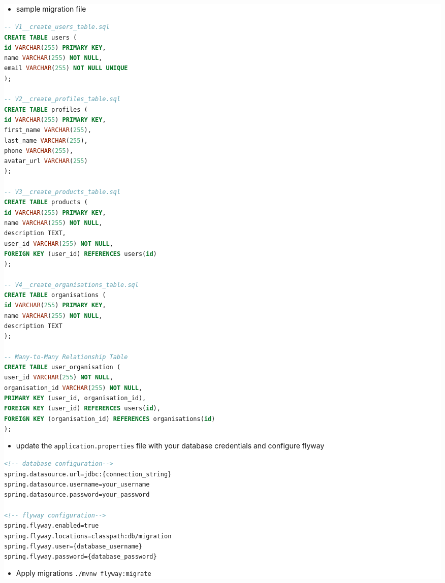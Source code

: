   - sample migration file
```sql
-- V1__create_users_table.sql
CREATE TABLE users (
id VARCHAR(255) PRIMARY KEY,
name VARCHAR(255) NOT NULL,
email VARCHAR(255) NOT NULL UNIQUE
);

-- V2__create_profiles_table.sql
CREATE TABLE profiles (
id VARCHAR(255) PRIMARY KEY,
first_name VARCHAR(255),
last_name VARCHAR(255),
phone VARCHAR(255),
avatar_url VARCHAR(255)
);

-- V3__create_products_table.sql
CREATE TABLE products (
id VARCHAR(255) PRIMARY KEY,
name VARCHAR(255) NOT NULL,
description TEXT,
user_id VARCHAR(255) NOT NULL,
FOREIGN KEY (user_id) REFERENCES users(id)
);

-- V4__create_organisations_table.sql
CREATE TABLE organisations (
id VARCHAR(255) PRIMARY KEY,
name VARCHAR(255) NOT NULL,
description TEXT
);

-- Many-to-Many Relationship Table
CREATE TABLE user_organisation (
user_id VARCHAR(255) NOT NULL,
organisation_id VARCHAR(255) NOT NULL,
PRIMARY KEY (user_id, organisation_id),
FOREIGN KEY (user_id) REFERENCES users(id),
FOREIGN KEY (organisation_id) REFERENCES organisations(id)
);
```

  - update the `application.properties` file with your database credentials and configure flyway
```html
<!-- database configuration-->
spring.datasource.url=jdbc:{connection_string}
spring.datasource.username=your_username
spring.datasource.password=your_password

<!-- flyway configuration-->
spring.flyway.enabled=true
spring.flyway.locations=classpath:db/migration
spring.flyway.user={database_username}
spring.flyway.password={database_password}
```
  - Apply migrations
  `./mvnw flyway:migrate`
